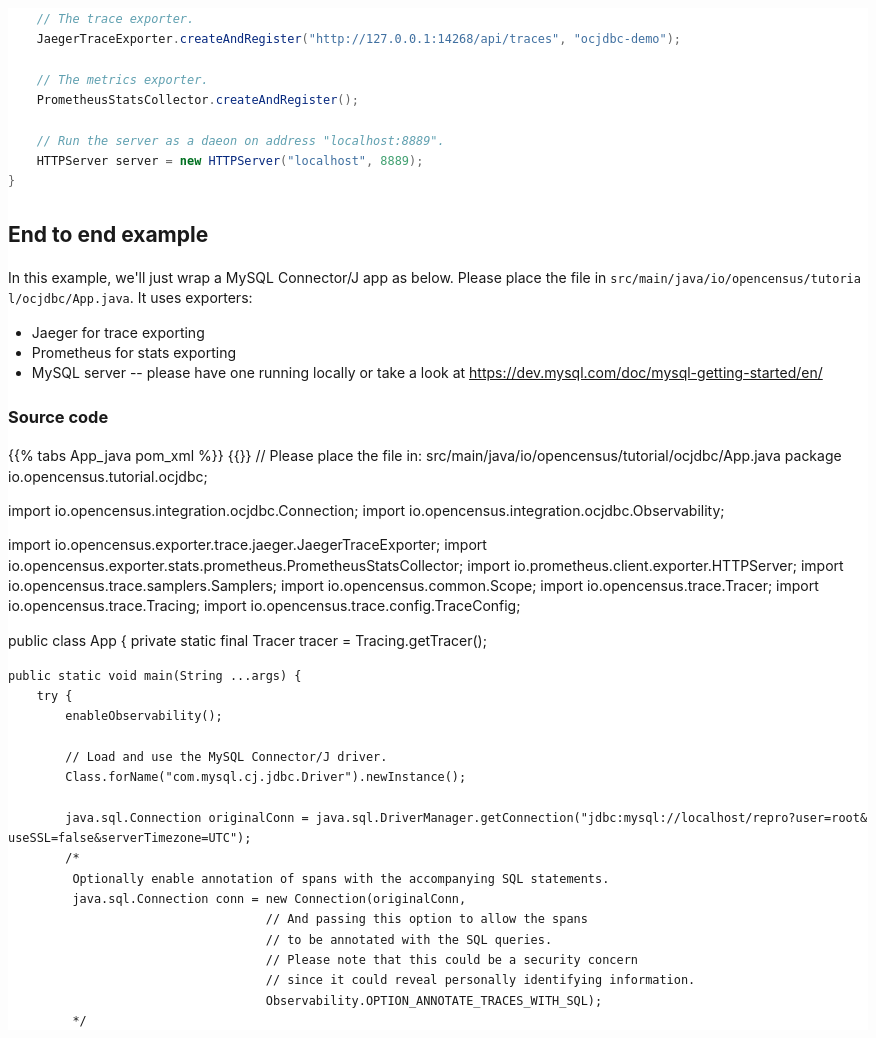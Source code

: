 ```java
    // The trace exporter.
    JaegerTraceExporter.createAndRegister("http://127.0.0.1:14268/api/traces", "ocjdbc-demo");

    // The metrics exporter.
    PrometheusStatsCollector.createAndRegister();

    // Run the server as a daeon on address "localhost:8889".
    HTTPServer server = new HTTPServer("localhost", 8889);
}
```

## End to end example
In this example, we'll just wrap a MySQL Connector/J app as below. Please place the file in `src/main/java/io/opencensus/tutorial/ocjdbc/App.java`. It uses exporters:

* Jaeger for trace exporting
* Prometheus for stats exporting
* MySQL server -- please have one running locally or take a look at https://dev.mysql.com/doc/mysql-getting-started/en/

### Source code

{{% tabs App_java pom_xml %}}
{{<highlight java>}}
// Please place the file in: src/main/java/io/opencensus/tutorial/ocjdbc/App.java
package io.opencensus.tutorial.ocjdbc;

import io.opencensus.integration.ocjdbc.Connection;
import io.opencensus.integration.ocjdbc.Observability;

import io.opencensus.exporter.trace.jaeger.JaegerTraceExporter;
import io.opencensus.exporter.stats.prometheus.PrometheusStatsCollector;
import io.prometheus.client.exporter.HTTPServer;
import io.opencensus.trace.samplers.Samplers;
import io.opencensus.common.Scope;
import io.opencensus.trace.Tracer;
import io.opencensus.trace.Tracing;
import io.opencensus.trace.config.TraceConfig;

public class App {
    private static final Tracer tracer = Tracing.getTracer();

    public static void main(String ...args) {
        try {
            enableObservability();

            // Load and use the MySQL Connector/J driver.
            Class.forName("com.mysql.cj.jdbc.Driver").newInstance();

            java.sql.Connection originalConn = java.sql.DriverManager.getConnection("jdbc:mysql://localhost/repro?user=root&useSSL=false&serverTimezone=UTC");
            /*
             Optionally enable annotation of spans with the accompanying SQL statements.
             java.sql.Connection conn = new Connection(originalConn,
                                        // And passing this option to allow the spans
                                        // to be annotated with the SQL queries.
                                        // Please note that this could be a security concern
                                        // since it could reveal personally identifying information.
                                        Observability.OPTION_ANNOTATE_TRACES_WITH_SQL);
             */
